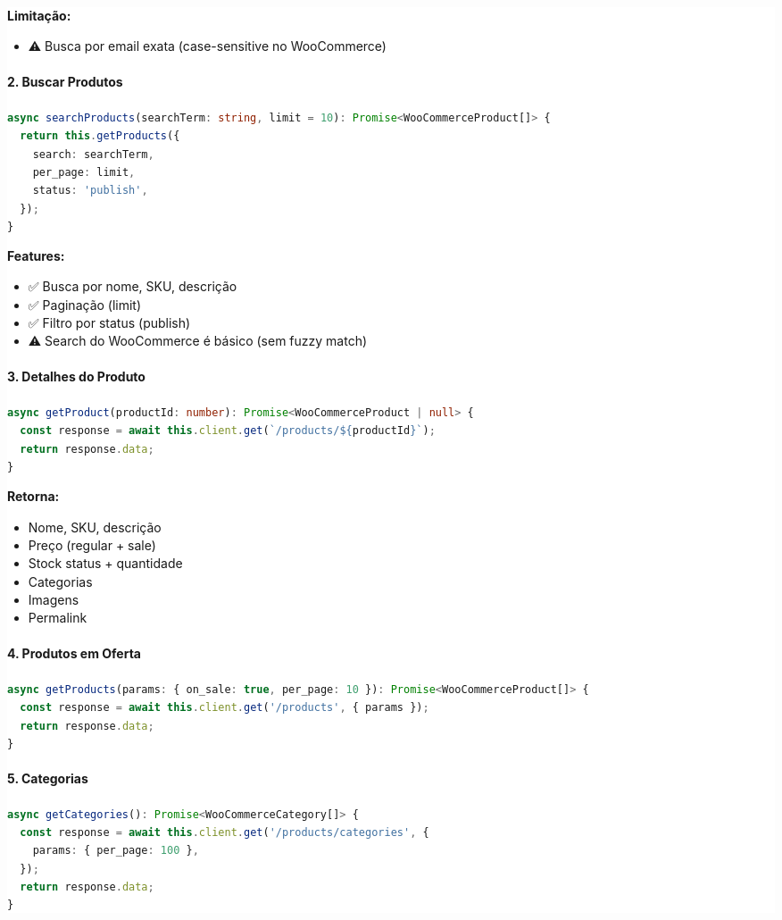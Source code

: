 **Limitação:**

- ⚠️ Busca por email exata (case-sensitive no WooCommerce)

#### 2. Buscar Produtos

```typescript
async searchProducts(searchTerm: string, limit = 10): Promise<WooCommerceProduct[]> {
  return this.getProducts({
    search: searchTerm,
    per_page: limit,
    status: 'publish',
  });
}
```

**Features:**

- ✅ Busca por nome, SKU, descrição
- ✅ Paginação (limit)
- ✅ Filtro por status (publish)
- ⚠️ Search do WooCommerce é básico (sem fuzzy match)

#### 3. Detalhes do Produto

```typescript
async getProduct(productId: number): Promise<WooCommerceProduct | null> {
  const response = await this.client.get(`/products/${productId}`);
  return response.data;
}
```

**Retorna:**

- Nome, SKU, descrição
- Preço (regular + sale)
- Stock status + quantidade
- Categorias
- Imagens
- Permalink

#### 4. Produtos em Oferta

```typescript
async getProducts(params: { on_sale: true, per_page: 10 }): Promise<WooCommerceProduct[]> {
  const response = await this.client.get('/products', { params });
  return response.data;
}
```

#### 5. Categorias

```typescript
async getCategories(): Promise<WooCommerceCategory[]> {
  const response = await this.client.get('/products/categories', {
    params: { per_page: 100 },
  });
  return response.data;
}
```
